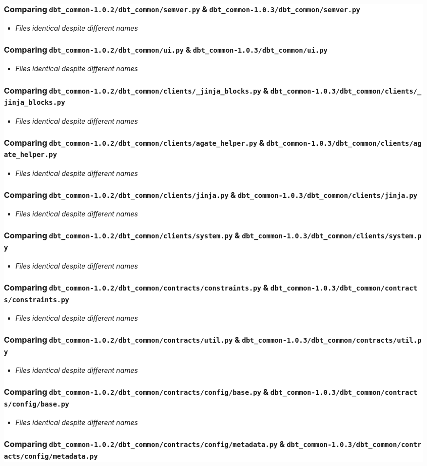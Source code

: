 ### Comparing `dbt_common-1.0.2/dbt_common/semver.py` & `dbt_common-1.0.3/dbt_common/semver.py`

 * *Files identical despite different names*

### Comparing `dbt_common-1.0.2/dbt_common/ui.py` & `dbt_common-1.0.3/dbt_common/ui.py`

 * *Files identical despite different names*

### Comparing `dbt_common-1.0.2/dbt_common/clients/_jinja_blocks.py` & `dbt_common-1.0.3/dbt_common/clients/_jinja_blocks.py`

 * *Files identical despite different names*

### Comparing `dbt_common-1.0.2/dbt_common/clients/agate_helper.py` & `dbt_common-1.0.3/dbt_common/clients/agate_helper.py`

 * *Files identical despite different names*

### Comparing `dbt_common-1.0.2/dbt_common/clients/jinja.py` & `dbt_common-1.0.3/dbt_common/clients/jinja.py`

 * *Files identical despite different names*

### Comparing `dbt_common-1.0.2/dbt_common/clients/system.py` & `dbt_common-1.0.3/dbt_common/clients/system.py`

 * *Files identical despite different names*

### Comparing `dbt_common-1.0.2/dbt_common/contracts/constraints.py` & `dbt_common-1.0.3/dbt_common/contracts/constraints.py`

 * *Files identical despite different names*

### Comparing `dbt_common-1.0.2/dbt_common/contracts/util.py` & `dbt_common-1.0.3/dbt_common/contracts/util.py`

 * *Files identical despite different names*

### Comparing `dbt_common-1.0.2/dbt_common/contracts/config/base.py` & `dbt_common-1.0.3/dbt_common/contracts/config/base.py`

 * *Files identical despite different names*

### Comparing `dbt_common-1.0.2/dbt_common/contracts/config/metadata.py` & `dbt_common-1.0.3/dbt_common/contracts/config/metadata.py`
